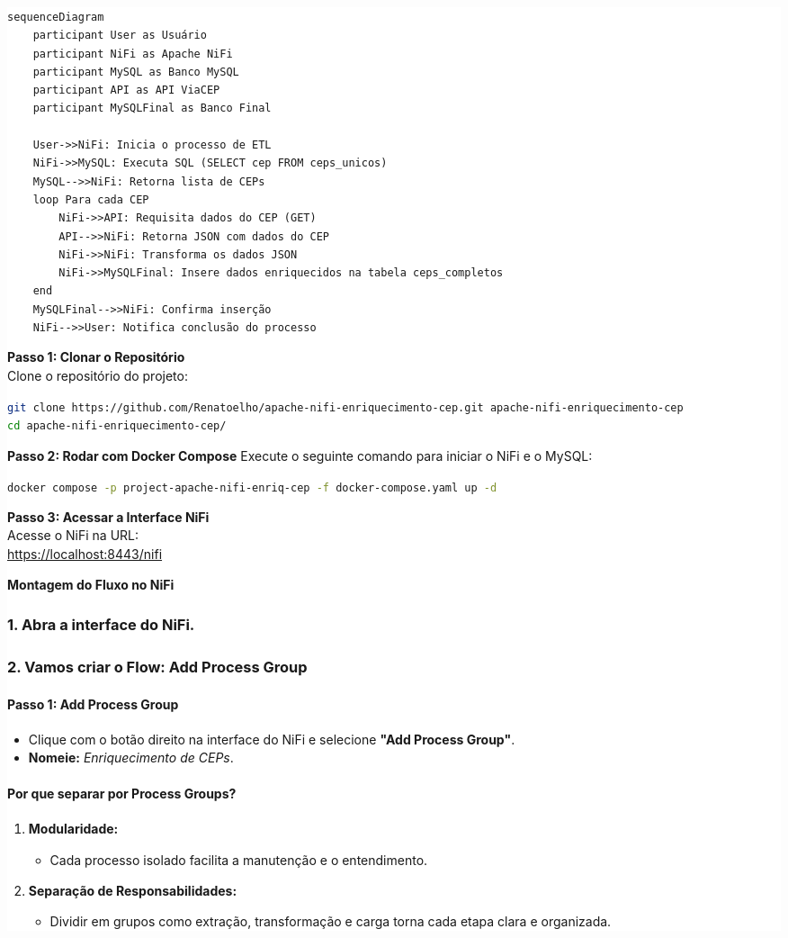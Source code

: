 ```mermaid
sequenceDiagram
    participant User as Usuário
    participant NiFi as Apache NiFi
    participant MySQL as Banco MySQL
    participant API as API ViaCEP
    participant MySQLFinal as Banco Final

    User->>NiFi: Inicia o processo de ETL
    NiFi->>MySQL: Executa SQL (SELECT cep FROM ceps_unicos)
    MySQL-->>NiFi: Retorna lista de CEPs
    loop Para cada CEP
        NiFi->>API: Requisita dados do CEP (GET)
        API-->>NiFi: Retorna JSON com dados do CEP
        NiFi->>NiFi: Transforma os dados JSON
        NiFi->>MySQLFinal: Insere dados enriquecidos na tabela ceps_completos
    end
    MySQLFinal-->>NiFi: Confirma inserção
    NiFi-->>User: Notifica conclusão do processo
```

**Passo 1: Clonar o Repositório**  
Clone o repositório do projeto:
```bash
git clone https://github.com/Renatoelho/apache-nifi-enriquecimento-cep.git apache-nifi-enriquecimento-cep
cd apache-nifi-enriquecimento-cep/
```

**Passo 2: Rodar com Docker Compose**
Execute o seguinte comando para iniciar o NiFi e o MySQL:
```bash
docker compose -p project-apache-nifi-enriq-cep -f docker-compose.yaml up -d
```

**Passo 3: Acessar a Interface NiFi**  
Acesse o NiFi na URL:  
[https://localhost:8443/nifi](https://localhost:8443/nifi)  

**Montagem do Fluxo no NiFi**

### 1. **Abra a interface do NiFi.**

### 2. **Vamos criar o Flow: Add Process Group**

#### **Passo 1: Add Process Group**
- Clique com o botão direito na interface do NiFi e selecione **"Add Process Group"**.  
- **Nomeie:** *Enriquecimento de CEPs*.

#### **Por que separar por Process Groups?**

1. **Modularidade:**  
   - Cada processo isolado facilita a manutenção e o entendimento.

2. **Separação de Responsabilidades:**  
   - Dividir em grupos como extração, transformação e carga torna cada etapa clara e organizada.
